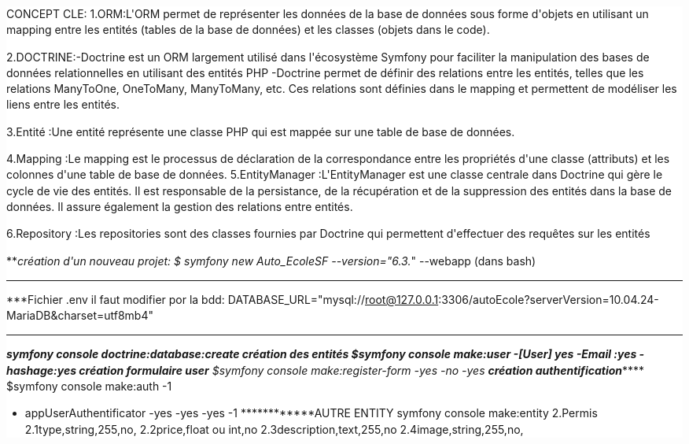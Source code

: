CONCEPT CLE:
1.ORM:L'ORM permet de représenter les données de la base de données sous forme d'objets en utilisant un mapping entre les entités (tables de la base de données) et les classes (objets dans le code).

2.DOCTRINE:-Doctrine est un ORM largement utilisé dans l'écosystème Symfony pour faciliter la manipulation des bases de données relationnelles en utilisant des entités PHP
-Doctrine permet de définir des relations entre les entités, telles que les relations ManyToOne, OneToMany, ManyToMany, etc. Ces relations sont définies dans le mapping et permettent de modéliser les liens entre les entités.

3.Entité :Une entité représente une classe PHP qui est mappée sur une table de base de données. 

4.Mapping :Le mapping est le processus de déclaration de la correspondance entre les propriétés d'une classe (attributs) et les colonnes d'une table de base de données.
5.EntityManager :L'EntityManager est une classe centrale dans Doctrine qui gère le cycle de vie des entités. Il est responsable de la persistance, de la récupération et de la suppression des entités dans la base de données.
Il assure également la gestion des relations entre entités.

6.Repository :Les repositories sont des classes fournies par Doctrine qui permettent d'effectuer des requêtes sur les entités

***création d'un nouveau projet:
$ symfony new Auto_EcoleSF --version="6.3.*" --webapp (dans bash)
********************************************************************************
***Fichier .env il faut modifier por la bdd:
 DATABASE_URL="mysql://root@127.0.0.1:3306/autoEcole?serverVersion=10.04.24-MariaDB&charset=utf8mb4"
********************************************************************************
 ***symfony console doctrine:database:create
 ***création des entités
$symfony console make:user
-[User] yes
-Email :yes
-hashage:yes
*****création formulaire user**********
$symfony console make:register-form
-yes
-no
-yes
*****création authentification**********
$symfony console make:auth
-1
- appUserAuthentificator
-yes
-yes
-yes
-1
************AUTRE ENTITY
 symfony console make:entity
 2.Permis
 2.1type,string,255,no,
 2.2price,float ou int,no
 2.3description,text,255,no
 2.4image,string,255,no,
